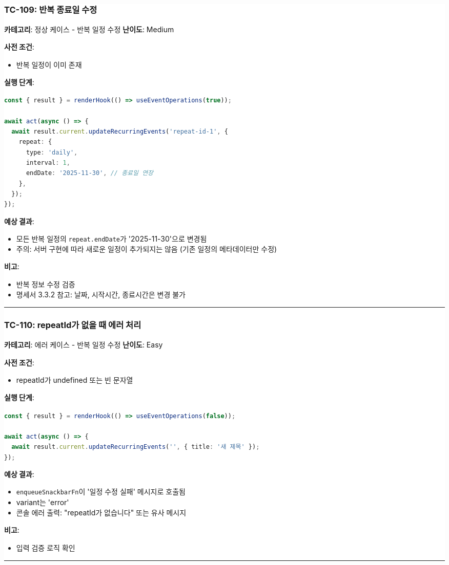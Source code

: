 
### TC-109: 반복 종료일 수정
**카테고리**: 정상 케이스 - 반복 일정 수정
**난이도**: Medium

**사전 조건**:
- 반복 일정이 이미 존재

**실행 단계**:
```typescript
const { result } = renderHook(() => useEventOperations(true));

await act(async () => {
  await result.current.updateRecurringEvents('repeat-id-1', {
    repeat: {
      type: 'daily',
      interval: 1,
      endDate: '2025-11-30', // 종료일 연장
    },
  });
});
```

**예상 결과**:
- 모든 반복 일정의 `repeat.endDate`가 '2025-11-30'으로 변경됨
- 주의: 서버 구현에 따라 새로운 일정이 추가되지는 않음 (기존 일정의 메타데이터만 수정)

**비고**:
- 반복 정보 수정 검증
- 명세서 3.3.2 참고: 날짜, 시작시간, 종료시간은 변경 불가

---

### TC-110: repeatId가 없을 때 에러 처리
**카테고리**: 에러 케이스 - 반복 일정 수정
**난이도**: Easy

**사전 조건**:
- repeatId가 undefined 또는 빈 문자열

**실행 단계**:
```typescript
const { result } = renderHook(() => useEventOperations(false));

await act(async () => {
  await result.current.updateRecurringEvents('', { title: '새 제목' });
});
```

**예상 결과**:
- `enqueueSnackbarFn`이 '일정 수정 실패' 메시지로 호출됨
- variant는 'error'
- 콘솔 에러 출력: "repeatId가 없습니다" 또는 유사 메시지

**비고**:
- 입력 검증 로직 확인

---